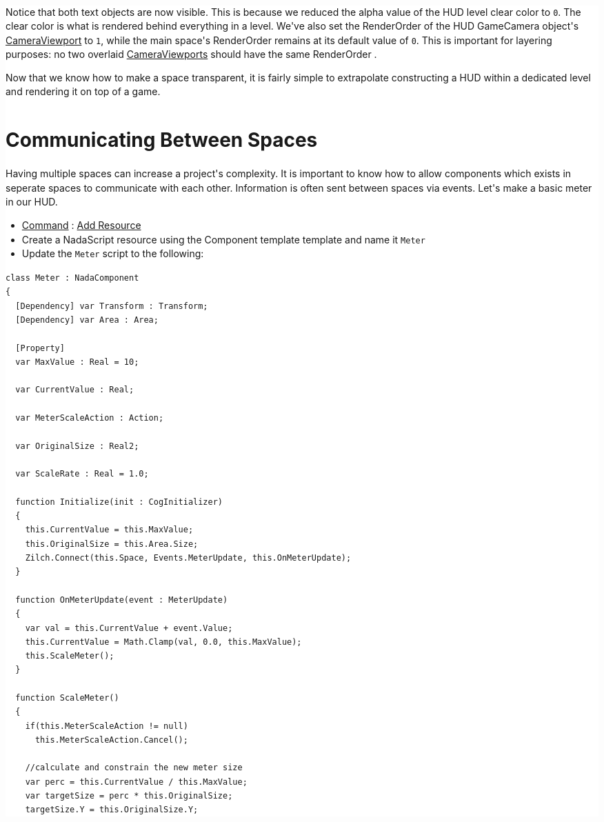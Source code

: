 Notice that both text objects are now visible. This is because we reduced the alpha value of the HUD level clear color to `0`. The clear color is what is rendered behind everything in a level. We've also set the RenderOrder  of the HUD GameCamera object's [ CameraViewport](https://github.com/ZilchEngine/ZilchDocs/blob/master/code_reference/class_reference/cameraviewport.md) to `1`, while the main space's RenderOrder  remains at its default value of `0`. This is important for layering purposes: no two overlaid [ CameraViewports](https://github.com/ZilchEngine/ZilchDocs/blob/master/code_reference/class_reference/cameraviewport.md) should have the same RenderOrder .

Now that we know how to make a space transparent, it is fairly simple to extrapolate constructing a HUD within a dedicated level and rendering it on top of a game.


 #  Communicating Between Spaces


Having multiple spaces can increase a project's complexity. It is important to know how to allow components which exists in seperate spaces to communicate with each other. Information is often sent between spaces via events. Let's make a basic meter in our HUD.


- [ Command](https://github.com/ZilchEngine/ZilchDocs/blob/master/zilch_editor_documentation/zilchmanual/editor/editorcommands/commands.md) : [ Add Resource](https://github.com/ZilchEngine/ZilchDocs/blob/master/zilch_editor_documentation/zilchmanual/editor/editorcommands/resourceadding.md)
 - Create a NadaScript resource using the Component template template and name it `Meter`
- Update the `Meter` script to the following:

```lang=csharp, name="Meter"
class Meter : NadaComponent
{
  [Dependency] var Transform : Transform;
  [Dependency] var Area : Area;
  
  [Property]
  var MaxValue : Real = 10;
  
  var CurrentValue : Real;
  
  var MeterScaleAction : Action;
  
  var OriginalSize : Real2;
  
  var ScaleRate : Real = 1.0;
  
  function Initialize(init : CogInitializer)
  {
    this.CurrentValue = this.MaxValue;
    this.OriginalSize = this.Area.Size;
    Zilch.Connect(this.Space, Events.MeterUpdate, this.OnMeterUpdate);
  }

  function OnMeterUpdate(event : MeterUpdate)
  {
    var val = this.CurrentValue + event.Value;
    this.CurrentValue = Math.Clamp(val, 0.0, this.MaxValue);
    this.ScaleMeter();
  }
  
  function ScaleMeter()
  {
    if(this.MeterScaleAction != null)
      this.MeterScaleAction.Cancel();
    
    //calculate and constrain the new meter size
    var perc = this.CurrentValue / this.MaxValue;
    var targetSize = perc * this.OriginalSize;
    targetSize.Y = this.OriginalSize.Y;
```